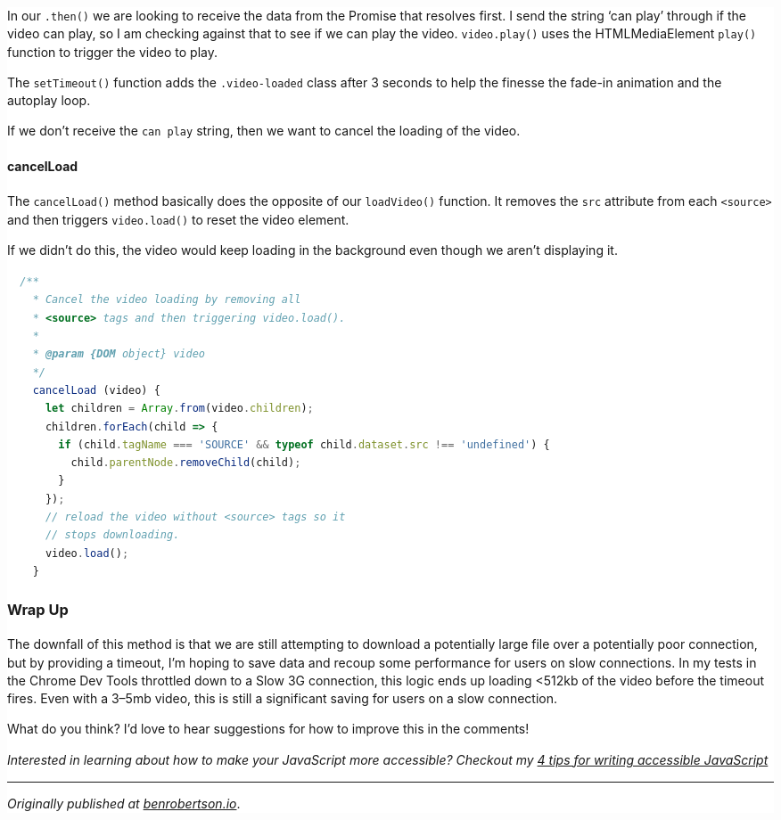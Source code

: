 In our `.then()` we are looking to receive the data from the Promise that resolves first. I send the string ‘can play’ through if the video can play, so I am checking against that to see if we can play the video. `video.play()` uses the HTMLMediaElement `play()` function to trigger the video to play.

The `setTimeout()` function adds the `.video-loaded` class after 3 seconds to help the finesse the fade-in animation and the autoplay loop.

If we don’t receive the `can play` string, then we want to cancel the loading of the video.

#### cancelLoad

The `cancelLoad()` method basically does the opposite of our `loadVideo()` function. It removes the `src` attribute from each `<source>` and then triggers `video.load()` to reset the video element.

If we didn’t do this, the video would keep loading in the background even though we aren’t displaying it.

```javascript
  /**
    * Cancel the video loading by removing all
    * <source> tags and then triggering video.load().
    *
    * @param {DOM object} video
    */
    cancelLoad (video) {
      let children = Array.from(video.children);
      children.forEach(child => {
        if (child.tagName === 'SOURCE' && typeof child.dataset.src !== 'undefined') {
          child.parentNode.removeChild(child);
        }
      });
      // reload the video without <source> tags so it
      // stops downloading.
      video.load();
    }
```

### Wrap Up

The downfall of this method is that we are still attempting to download a potentially large file over a potentially poor connection, but by providing a timeout, I’m hoping to save data and recoup some performance for users on slow connections. In my tests in the Chrome Dev Tools throttled down to a Slow 3G connection, this logic ends up loading <512kb of the video before the timeout fires. Even with a 3–5mb video, this is still a significant saving for users on a slow connection.

What do you think? I’d love to hear suggestions for how to improve this in the comments!

*Interested in learning about how to make your JavaScript more accessible? Checkout my* [*4 tips for writing accessible JavaScript*](https://benrobertson.io/accessibility/javascript-accessibility)

- - -

*Originally published at* [*benrobertson.io*](https://benrobertson.io/front-end/lazy-load-connection-speed).
